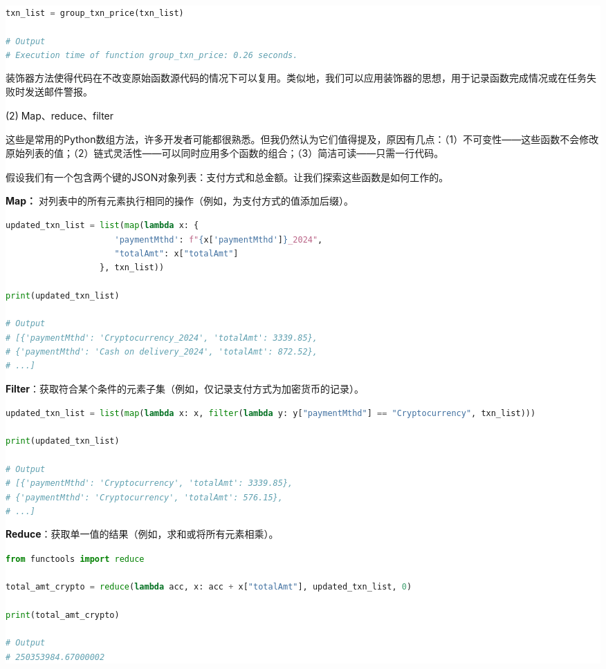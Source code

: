 ```py
txn_list = group_txn_price(txn_list)

# Output
# Execution time of function group_txn_price: 0.26 seconds.
```

装饰器方法使得代码在不改变原始函数源代码的情况下可以复用。类似地，我们可以应用装饰器的思想，用于记录函数完成情况或在任务失败时发送邮件警报。

(2) Map、reduce、filter

这些是常用的Python数组方法，许多开发者可能都很熟悉。但我仍然认为它们值得提及，原因有几点：（1）不可变性——这些函数不会修改原始列表的值；（2）链式灵活性——可以同时应用多个函数的组合；（3）简洁可读——只需一行代码。

假设我们有一个包含两个键的JSON对象列表：支付方式和总金额。让我们探索这些函数是如何工作的。

**Map：** 对列表中的所有元素执行相同的操作（例如，为支付方式的值添加后缀）。

```py
updated_txn_list = list(map(lambda x: {
                      'paymentMthd': f"{x['paymentMthd']}_2024",
                      "totalAmt": x["totalAmt"]
                   }, txn_list))

print(updated_txn_list)

# Output
# [{'paymentMthd': 'Cryptocurrency_2024', 'totalAmt': 3339.85},
# {'paymentMthd': 'Cash on delivery_2024', 'totalAmt': 872.52},
# ...]
```

**Filter**：获取符合某个条件的元素子集（例如，仅记录支付方式为加密货币的记录）。

```py
updated_txn_list = list(map(lambda x: x, filter(lambda y: y["paymentMthd"] == "Cryptocurrency", txn_list)))

print(updated_txn_list)

# Output
# [{'paymentMthd': 'Cryptocurrency', 'totalAmt': 3339.85},
# {'paymentMthd': 'Cryptocurrency', 'totalAmt': 576.15},
# ...]
```

**Reduce**：获取单一值的结果（例如，求和或将所有元素相乘）。

```py
from functools import reduce

total_amt_crypto = reduce(lambda acc, x: acc + x["totalAmt"], updated_txn_list, 0)

print(total_amt_crypto)

# Output
# 250353984.67000002
```
